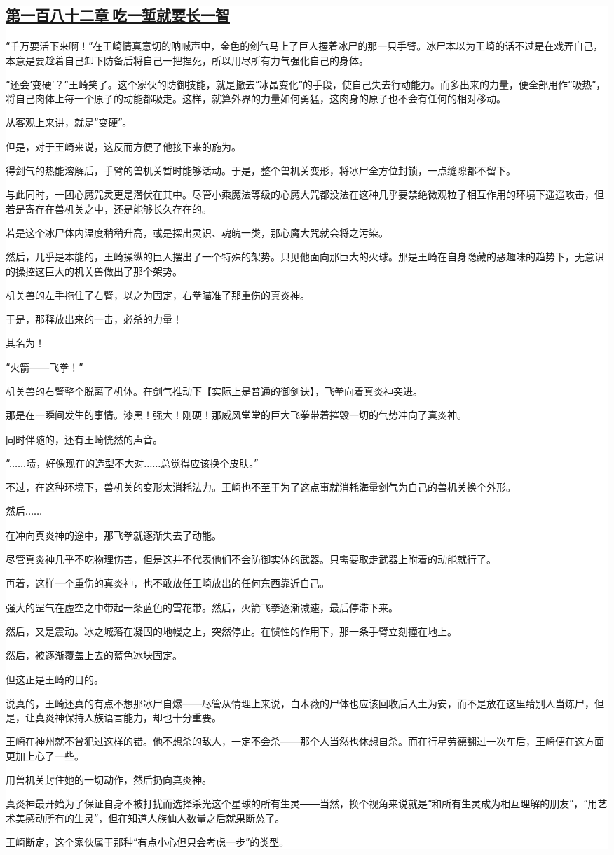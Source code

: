 ## [第一百八十二章 吃一堑就要长一智](https://www.xxbiquge.com/11_11207/9223471.html)


  “千万要活下来啊！”在王崎情真意切的呐喊声中，金色的剑气马上了巨人握着冰尸的那一只手臂。冰尸本以为王崎的话不过是在戏弄自己，本意是要趁着自己卸下防备后将自己一把捏死，所以用尽所有力气强化自己的身体。

  “还会‘变硬’？”王崎笑了。这个家伙的防御技能，就是撤去“冰晶变化”的手段，使自己失去行动能力。而多出来的力量，便全部用作“吸热”，将自己肉体上每一个原子的动能都吸走。这样，就算外界的力量如何勇猛，这肉身的原子也不会有任何的相对移动。

  从客观上来讲，就是“变硬”。

  但是，对于王崎来说，这反而方便了他接下来的施为。

  得剑气的热能溶解后，手臂的兽机关暂时能够活动。于是，整个兽机关变形，将冰尸全方位封锁，一点缝隙都不留下。

  与此同时，一团心魔咒灵更是潜伏在其中。尽管小乘魔法等级的心魔大咒都没法在这种几乎要禁绝微观粒子相互作用的环境下遥遥攻击，但若是寄存在兽机关之中，还是能够长久存在的。

  若是这个冰尸体内温度稍稍升高，或是探出灵识、魂魄一类，那心魔大咒就会将之污染。

  然后，几乎是本能的，王崎操纵的巨人摆出了一个特殊的架势。只见他面向那巨大的火球。那是王崎在自身隐藏的恶趣味的趋势下，无意识的操控这巨大的机关兽做出了那个架势。

  机关兽的左手拖住了右臂，以之为固定，右拳瞄准了那重伤的真炎神。

  于是，那释放出来的一击，必杀的力量！

  其名为！

  “火箭——飞拳！”

  机关兽的右臂整个脱离了机体。在剑气推动下【实际上是普通的御剑诀】，飞拳向着真炎神突进。

  那是在一瞬间发生的事情。漆黑！强大！刚硬！那威风堂堂的巨大飞拳带着摧毁一切的气势冲向了真炎神。

  同时伴随的，还有王崎恍然的声音。

  “……啧，好像现在的造型不大对……总觉得应该换个皮肤。”

  不过，在这种环境下，兽机关的变形太消耗法力。王崎也不至于为了这点事就消耗海量剑气为自己的兽机关换个外形。

  然后……

  在冲向真炎神的途中，那飞拳就逐渐失去了动能。

  尽管真炎神几乎不吃物理伤害，但是这并不代表他们不会防御实体的武器。只需要取走武器上附着的动能就行了。

  再着，这样一个重伤的真炎神，也不敢放任王崎放出的任何东西靠近自己。

  强大的罡气在虚空之中带起一条蓝色的雪花带。然后，火箭飞拳逐渐减速，最后停滞下来。

  然后，又是震动。冰之城落在凝固的地幔之上，突然停止。在惯性的作用下，那一条手臂立刻撞在地上。

  然后，被逐渐覆盖上去的蓝色冰块固定。

  但这正是王崎的目的。

  说真的，王崎还真的有点不想那冰尸自爆——尽管从情理上来说，白木薇的尸体也应该回收后入土为安，而不是放在这里给别人当炼尸，但是，让真炎神保持人族语言能力，却也十分重要。

  王崎在神州就不曾犯过这样的错。他不想杀的敌人，一定不会杀——那个人当然也休想自杀。而在行星劳德翻过一次车后，王崎便在这方面更加上心了一些。

  用兽机关封住她的一切动作，然后扔向真炎神。

  真炎神最开始为了保证自身不被打扰而选择杀光这个星球的所有生灵——当然，换个视角来说就是“和所有生灵成为相互理解的朋友”，“用艺术美感动所有的生灵”，但在知道人族仙人数量之后就果断怂了。

  王崎断定，这个家伙属于那种“有点小心但只会考虑一步”的类型。
